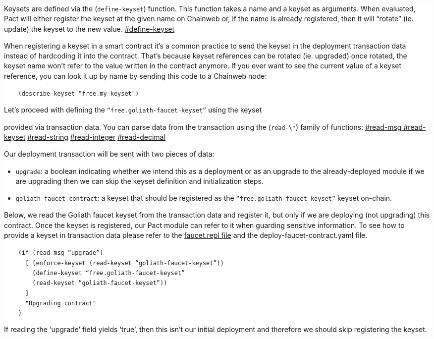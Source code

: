 Keysets are defined via the (`define-keyset`) function. This function takes a
name and a keyset as arguments. When evaluated, Pact will either register the
keyset at the given name on Chainweb or, if the name is already registered, then
it will “rotate” (ie. update) the keyset to the new value.
[#define-keyset](https://pact-language.readthedocs.io/en/stable/pact-functions.html#define-keyset)

When registering a keyset in a smart contract it’s a common practice to send the
keyset in the deployment transaction data instead of hardcoding it into the
contract. That’s because keyset references can be rotated (ie. upgraded) once
rotated, the keyset name won’t refer to the value written in the contract
anymore. If you ever want to see the current value of a keyset reference, you
can look it up by name by sending this code to a Chainweb node:

```pact
    (describe-keyset "free.my-keyset")
```

Let’s proceed with defining the `“free.goliath-faucet-keyset”` using the keyset

provided via transaction data. You can parse data from the transaction using the
(`read-\*`) family of functions:
[#read-msg](https://pact-language.readthedocs.io/en/stable/pact-functions.html#read-msg)[ #read-keyset](https://pact-language.readthedocs.io/en/stable/pact-functions.html#read-keyset)
[#read-string](https://pact-language.readthedocs.io/en/stable/pact-functions.html#read-string)
[#read-integer](https://pact-language.readthedocs.io/en/stable/pact-functions.html#read-integer)
[#read-decimal](https://pact-language.readthedocs.io/en/stable/pact-functions.html#read-decimal)

Our deployment transaction will be sent with two pieces of data:

- `upgrade`: a boolean indicating whether we intend this as a deployment or as
  an upgrade to the already-deployed module if we are upgrading then we can skip
  the keyset definition and initialization steps.

- `goliath-faucet-contract`: a keyset that should be registered as the
  `“free.goliath-faucet-keyset”` keyset on-chain.

Below, we read the Goliath faucet keyset from the transaction data and register
it, but only if we are deploying (not upgrading) this contract. Once the keyset
is registered, our Pact module can refer to it when guarding sensitive
information. To see how to provide a keyset in transaction data please refer to
the
[faucet.repl file](https://github.com/thomashoneyman/real-world-pact/blob/main/01-faucet-contract/faucet.repl)
and the deploy-faucet-contract.yaml file.

```pact
    (if (read-msg “upgrade”)
      [ (enforce-keyset (read-keyset “goliath-faucet-keyset”))
        (define-keyset “free.goliath-faucet-keyset”
        (read-keyset “goliath-faucet-keyset”))
      ]
      "Upgrading contract"
    )
```

If reading the ‘upgrade’ field yields ‘true’, then this isn’t our initial
deployment and therefore we should skip registering the keyset.
